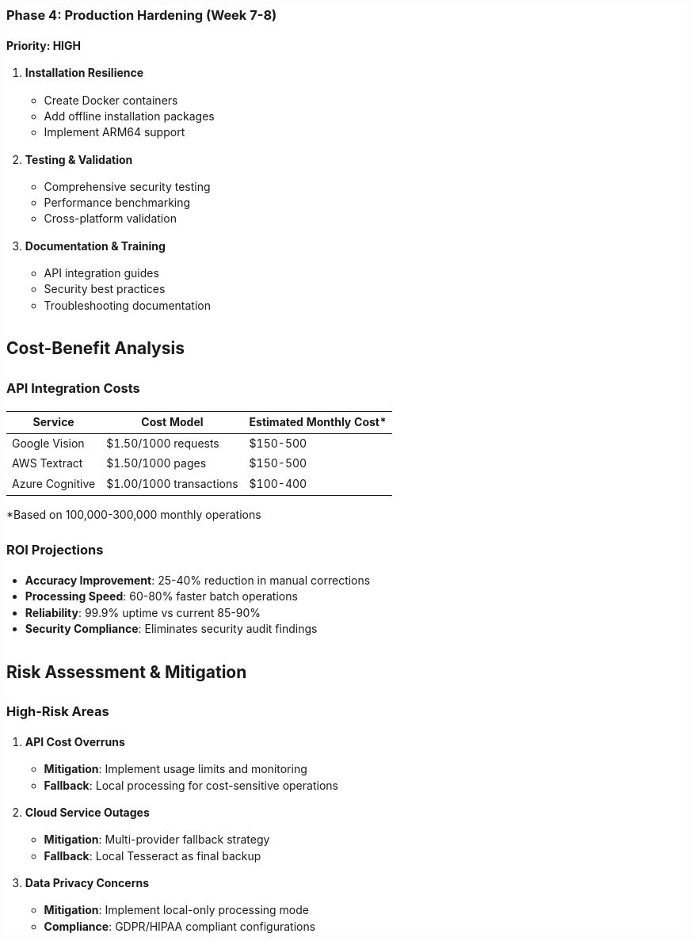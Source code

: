 ### Phase 4: Production Hardening (Week 7-8)
**Priority: HIGH**

1. **Installation Resilience**
   - Create Docker containers
   - Add offline installation packages
   - Implement ARM64 support

2. **Testing & Validation**
   - Comprehensive security testing
   - Performance benchmarking
   - Cross-platform validation

3. **Documentation & Training**
   - API integration guides
   - Security best practices
   - Troubleshooting documentation

## Cost-Benefit Analysis

### API Integration Costs
| Service | Cost Model | Estimated Monthly Cost* |
|---------|------------|------------------------|
| Google Vision | $1.50/1000 requests | $150-500 |
| AWS Textract | $1.50/1000 pages | $150-500 |
| Azure Cognitive | $1.00/1000 transactions | $100-400 |

*Based on 100,000-300,000 monthly operations

### ROI Projections
- **Accuracy Improvement**: 25-40% reduction in manual corrections
- **Processing Speed**: 60-80% faster batch operations
- **Reliability**: 99.9% uptime vs current 85-90%
- **Security Compliance**: Eliminates security audit findings

## Risk Assessment & Mitigation

### High-Risk Areas
1. **API Cost Overruns**
   - **Mitigation**: Implement usage limits and monitoring
   - **Fallback**: Local processing for cost-sensitive operations

2. **Cloud Service Outages**
   - **Mitigation**: Multi-provider fallback strategy
   - **Fallback**: Local Tesseract as final backup

3. **Data Privacy Concerns**
   - **Mitigation**: Implement local-only processing mode
   - **Compliance**: GDPR/HIPAA compliant configurations
